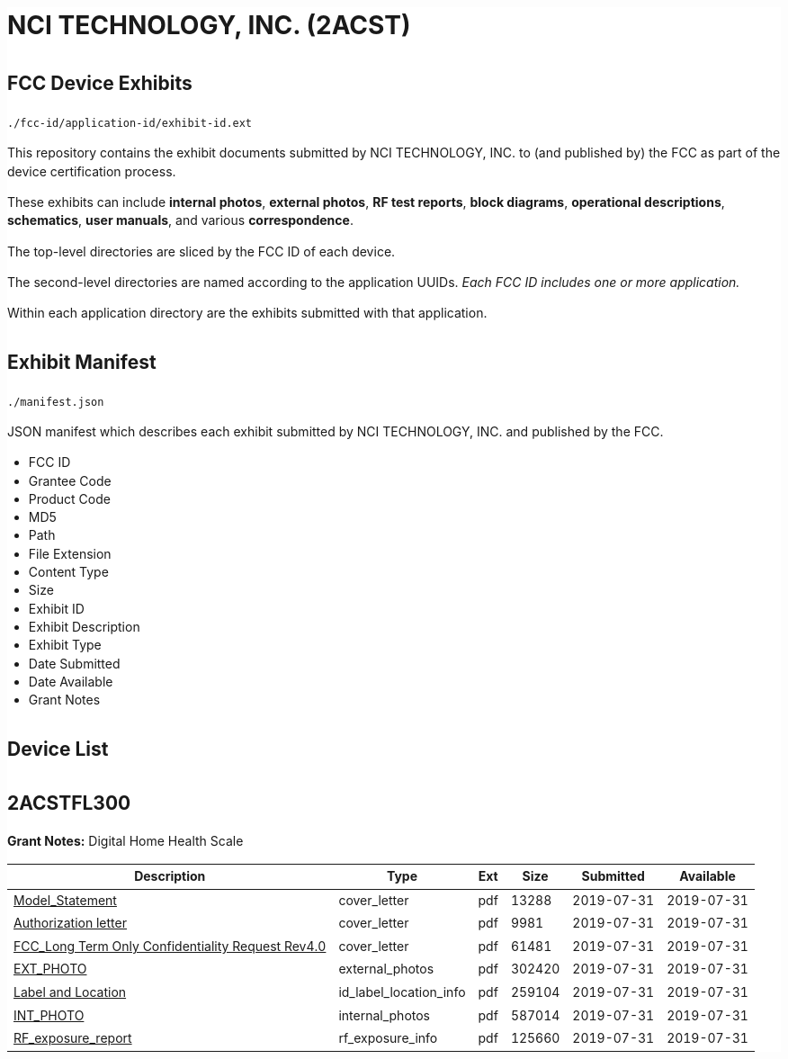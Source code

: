 # NCI TECHNOLOGY, INC. (2ACST)
## FCC Device Exhibits

```
./fcc-id/application-id/exhibit-id.ext
```

This repository contains the exhibit documents submitted by NCI TECHNOLOGY, INC. to (and published by) the FCC as part of the device certification process.

These exhibits can include **internal photos**, **external photos**, **RF test reports**, **block diagrams**, **operational descriptions**, **schematics**, **user manuals**, and various **correspondence**.

The top-level directories are sliced by the FCC ID of each device.

The second-level directories are named according to the application UUIDs. *Each FCC ID includes one or more application.*

Within each application directory are the exhibits submitted with that application. 

## Exhibit Manifest

```
./manifest.json
```

JSON manifest which describes each exhibit submitted by NCI TECHNOLOGY, INC. and published by the FCC.

- FCC ID
- Grantee Code
- Product Code
- MD5
- Path
- File Extension
- Content Type
- Size
- Exhibit ID
- Exhibit Description
- Exhibit Type
- Date Submitted
- Date Available
- Grant Notes

## Device List
## 2ACSTFL300
**Grant Notes:** Digital Home Health Scale

| Description | Type | Ext | Size | Submitted | Available |
| ----------- | ---- | --- | ---- | --------- | --------- |
| [Model_Statement](2ACSTFL300/95e60ac556be73fed6d2d3f942cbce25/4380061.pdf) | cover_letter | pdf | 13288 | 2019-07-31 | 2019-07-31 |
| [Authorization letter](2ACSTFL300/95e60ac556be73fed6d2d3f942cbce25/4380065.pdf) | cover_letter | pdf | 9981 | 2019-07-31 | 2019-07-31 |
| [FCC_Long Term Only Confidentiality Request Rev4.0](2ACSTFL300/95e60ac556be73fed6d2d3f942cbce25/4380066.pdf) | cover_letter | pdf | 61481 | 2019-07-31 | 2019-07-31 |
| [EXT_PHOTO](2ACSTFL300/95e60ac556be73fed6d2d3f942cbce25/4380062.pdf) | external_photos | pdf | 302420 | 2019-07-31 | 2019-07-31 |
| [Label and Location](2ACSTFL300/95e60ac556be73fed6d2d3f942cbce25/4380067.pdf) | id_label_location_info | pdf | 259104 | 2019-07-31 | 2019-07-31 |
| [INT_PHOTO](2ACSTFL300/95e60ac556be73fed6d2d3f942cbce25/4380063.pdf) | internal_photos | pdf | 587014 | 2019-07-31 | 2019-07-31 |
| [RF_exposure_report](2ACSTFL300/95e60ac556be73fed6d2d3f942cbce25/4380068.pdf) | rf_exposure_info | pdf | 125660 | 2019-07-31 | 2019-07-31 |